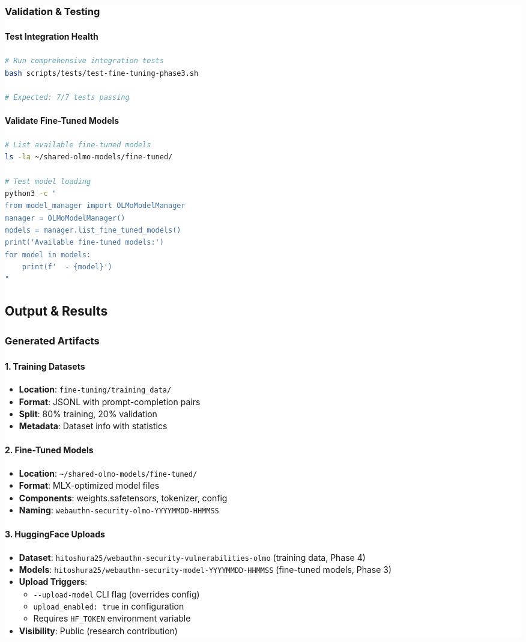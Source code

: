 ### Validation & Testing

#### Test Integration Health
```bash
# Run comprehensive integration tests
bash scripts/tests/test-fine-tuning-phase3.sh

# Expected: 7/7 tests passing
```

#### Validate Fine-Tuned Models
```bash
# List available fine-tuned models
ls -la ~/shared-olmo-models/fine-tuned/

# Test model loading
python3 -c "
from model_manager import OLMoModelManager
manager = OLMoModelManager()
models = manager.list_fine_tuned_models()
print('Available fine-tuned models:')
for model in models:
    print(f'  - {model}')
"
```

## Output & Results

### Generated Artifacts

#### 1. Training Datasets
- **Location**: `fine-tuning/training_data/`
- **Format**: JSONL with prompt-completion pairs
- **Split**: 80% training, 20% validation
- **Metadata**: Dataset info with statistics

#### 2. Fine-Tuned Models
- **Location**: `~/shared-olmo-models/fine-tuned/`
- **Format**: MLX-optimized model files
- **Components**: weights.safetensors, tokenizer, config
- **Naming**: `webauthn-security-olmo-YYYYMMDD-HHMMSS`

#### 3. HuggingFace Uploads
- **Dataset**: `hitoshura25/webauthn-security-vulnerabilities-olmo` (training data, Phase 4)
- **Models**: `hitoshura25/webauthn-security-model-YYYYMMDD-HHMMSS` (fine-tuned models, Phase 3)
- **Upload Triggers**: 
  - `--upload-model` CLI flag (overrides config)
  - `upload_enabled: true` in configuration
  - Requires `HF_TOKEN` environment variable
- **Visibility**: Public (research contribution)
